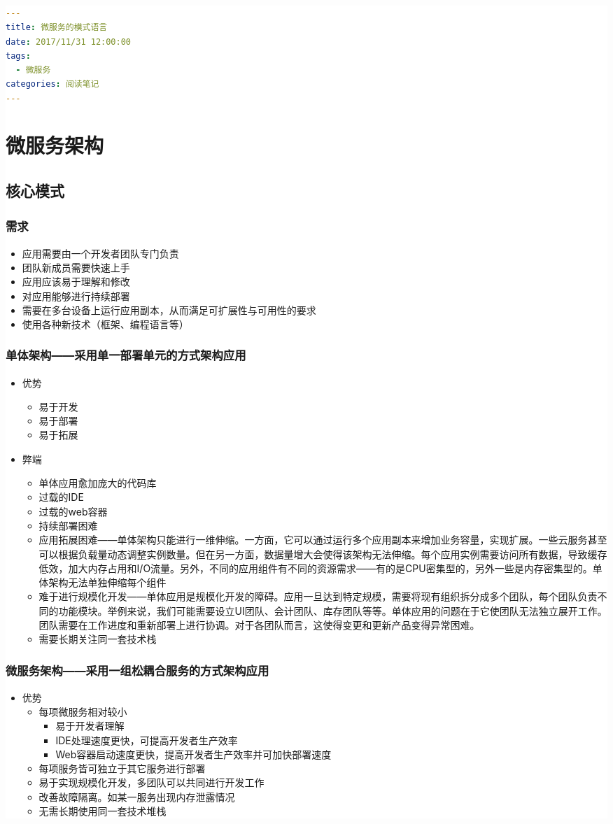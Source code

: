 ```yaml
---
title: 微服务的模式语言
date: 2017/11/31 12:00:00
tags:
  - 微服务
categories: 阅读笔记
---
```


# 微服务架构

## 核心模式
### 需求
- 应用需要由一个开发者团队专门负责
- 团队新成员需要快速上手
- 应用应该易于理解和修改
- 对应用能够进行持续部署
- 需要在多台设备上运行应用副本，从而满足可扩展性与可用性的要求
- 使用各种新技术（框架、编程语言等）

### 单体架构——采用单一部署单元的方式架构应用
- 优势
	- 易于开发
	- 易于部署
	- 易于拓展



- 弊端
	- 单体应用愈加庞大的代码库
	- 过载的IDE
	- 过载的web容器
	- 持续部署困难
	- 应用拓展困难——单体架构只能进行一维伸缩。一方面，它可以通过运行多个应用副本来增加业务容量，实现扩展。一些云服务甚至可以根据负载量动态调整实例数量。但在另一方面，数据量增大会使得该架构无法伸缩。每个应用实例需要访问所有数据，导致缓存低效，加大内存占用和I/O流量。另外，不同的应用组件有不同的资源需求——有的是CPU密集型的，另外一些是内存密集型的。单体架构无法单独伸缩每个组件
	- 难于进行规模化开发——单体应用是规模化开发的障碍。应用一旦达到特定规模，需要将现有组织拆分成多个团队，每个团队负责不同的功能模块。举例来说，我们可能需要设立UI团队、会计团队、库存团队等等。单体应用的问题在于它使团队无法独立展开工作。团队需要在工作进度和重新部署上进行协调。对于各团队而言，这使得变更和更新产品变得异常困难。
	- 需要长期关注同一套技术栈

### 微服务架构——采用一组松耦合服务的方式架构应用
- 优势
	- 每项微服务相对较小
		- 易于开发者理解
		- IDE处理速度更快，可提高开发者生产效率
		- Web容器启动速度更快，提高开发者生产效率并可加快部署速度
	- 每项服务皆可独立于其它服务进行部署
	- 易于实现规模化开发，多团队可以共同进行开发工作
	- 改善故障隔离。如某一服务出现内存泄露情况
	- 无需长期使用同一套技术堆栈
